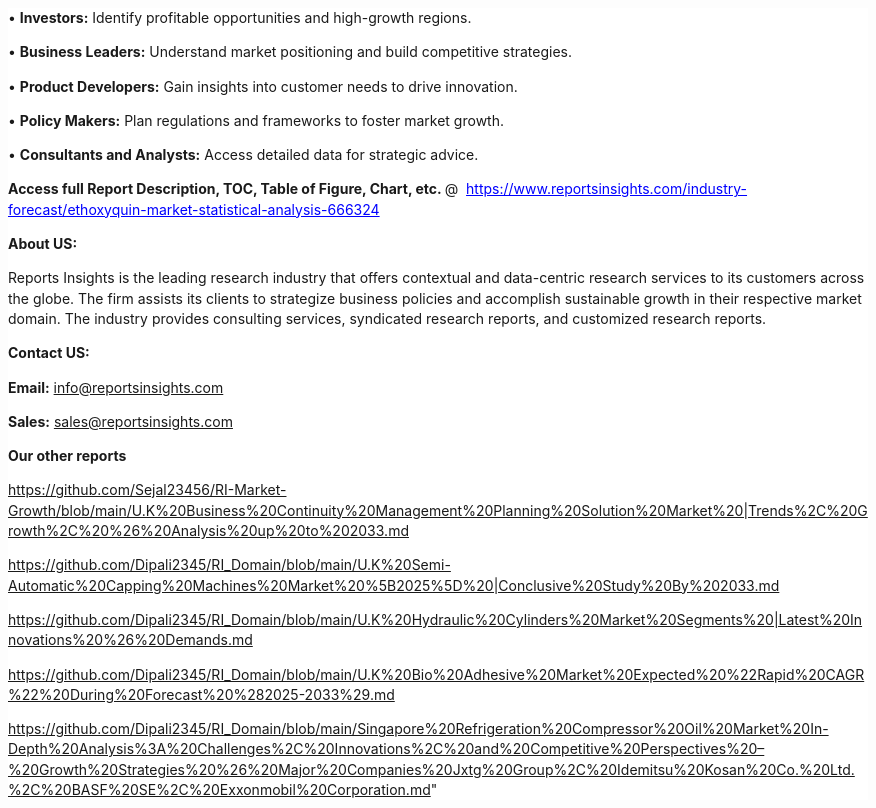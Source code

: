 • <strong>Investors:</strong> Identify profitable opportunities and high-growth regions.

• <strong>Business Leaders:</strong> Understand market positioning and build competitive strategies.

• <strong>Product Developers:</strong> Gain insights into customer needs to drive innovation.

• <strong>Policy Makers:</strong> Plan regulations and frameworks to foster market growth.

• <strong>Consultants and Analysts:</strong> Access detailed data for strategic advice.
</ul>
<strong>Access full Report Description, TOC, Table of Figure, Chart, etc. </strong>@  <a href=https://www.reportsinsights.com/industry-forecast/ethoxyquin-market-statistical-analysis-666324 style=color:#0000ff;>https://www.reportsinsights.com/industry-forecast/ethoxyquin-market-statistical-analysis-666324</a></font>

<strong><strong>About US</strong>:</strong>

Reports Insights is the leading research industry that offers contextual and data-centric research services to its customers across the globe. The firm assists its clients to strategize business policies and accomplish sustainable growth in their respective market domain. The industry provides consulting services, syndicated research reports, and customized research reports.

<strong>Contact US:</strong>

<p class=""""><b>Email:</b> <a href=mailto:info@reportsinsights.com>info@reportsinsights.com</a></p>
<p class=""""><b>Sales:</b> <a href=mailto:sales@reportsinsights.com>sales@reportsinsights.com</a></p>

<strong>Our other reports</strong>

<a href=https://github.com/Sejal23456/RI-Market-Growth/blob/main/U.K%20Business%20Continuity%20Management%20Planning%20Solution%20Market%20|Trends%2C%20Growth%2C%20%26%20Analysis%20up%20to%202033.md>https://github.com/Sejal23456/RI-Market-Growth/blob/main/U.K%20Business%20Continuity%20Management%20Planning%20Solution%20Market%20|Trends%2C%20Growth%2C%20%26%20Analysis%20up%20to%202033.md</a>

<a href=https://github.com/Dipali2345/RI_Domain/blob/main/U.K%20Semi-Automatic%20Capping%20Machines%20Market%20%5B2025%5D%20|Conclusive%20Study%20By%202033.md>https://github.com/Dipali2345/RI_Domain/blob/main/U.K%20Semi-Automatic%20Capping%20Machines%20Market%20%5B2025%5D%20|Conclusive%20Study%20By%202033.md</a>

<a href=https://github.com/Dipali2345/RI_Domain/blob/main/U.K%20Hydraulic%20Cylinders%20Market%20Segments%20|Latest%20Innovations%20%26%20Demands.md>https://github.com/Dipali2345/RI_Domain/blob/main/U.K%20Hydraulic%20Cylinders%20Market%20Segments%20|Latest%20Innovations%20%26%20Demands.md</a>

<a href=https://github.com/Dipali2345/RI_Domain/blob/main/U.K%20Bio%20Adhesive%20Market%20Expected%20%22Rapid%20CAGR%22%20During%20Forecast%20%282025-2033%29.md>https://github.com/Dipali2345/RI_Domain/blob/main/U.K%20Bio%20Adhesive%20Market%20Expected%20%22Rapid%20CAGR%22%20During%20Forecast%20%282025-2033%29.md</a>

<a href=https://github.com/Dipali2345/RI_Domain/blob/main/Singapore%20Refrigeration%20Compressor%20Oil%20Market%20In-Depth%20Analysis%3A%20Challenges%2C%20Innovations%2C%20and%20Competitive%20Perspectives%20–%20Growth%20Strategies%20%26%20Major%20Companies%20Jxtg%20Group%2C%20Idemitsu%20Kosan%20Co.%20Ltd.%2C%20BASF%20SE%2C%20Exxonmobil%20Corporation.md>https://github.com/Dipali2345/RI_Domain/blob/main/Singapore%20Refrigeration%20Compressor%20Oil%20Market%20In-Depth%20Analysis%3A%20Challenges%2C%20Innovations%2C%20and%20Competitive%20Perspectives%20–%20Growth%20Strategies%20%26%20Major%20Companies%20Jxtg%20Group%2C%20Idemitsu%20Kosan%20Co.%20Ltd.%2C%20BASF%20SE%2C%20Exxonmobil%20Corporation.md</a>"
